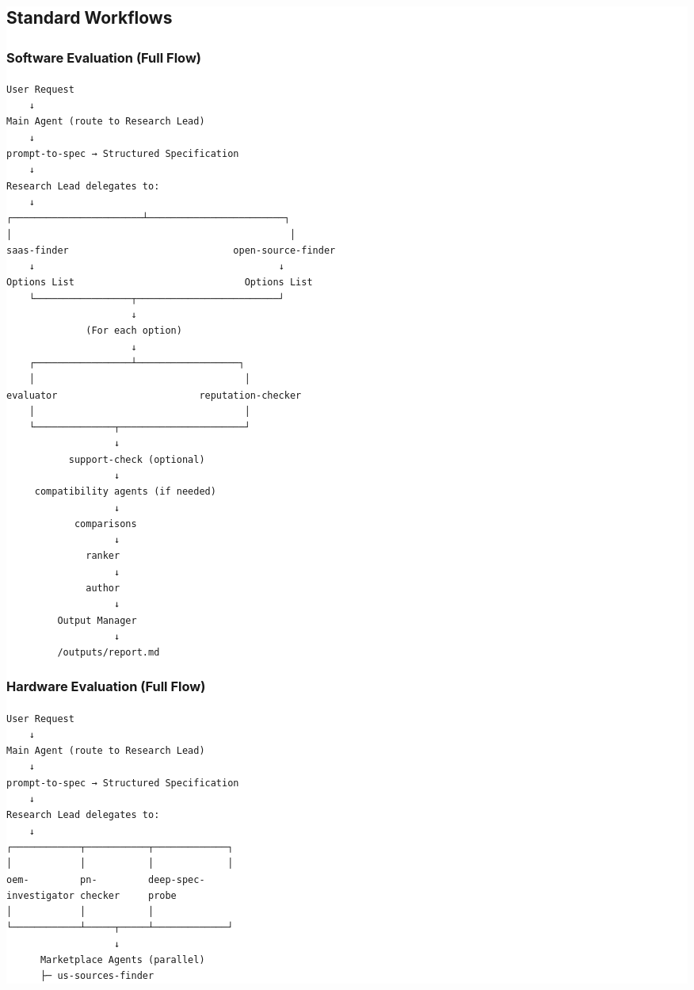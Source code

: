 ## Standard Workflows

### Software Evaluation (Full Flow)

```
User Request
    ↓
Main Agent (route to Research Lead)
    ↓
prompt-to-spec → Structured Specification
    ↓
Research Lead delegates to:
    ↓
┌───────────────────────┴────────────────────────┐
│                                                 │
saas-finder                             open-source-finder
    ↓                                           ↓
Options List                              Options List
    └─────────────────┬─────────────────────────┘
                      ↓
              (For each option)
                      ↓
    ┌─────────────────┴──────────────────┐
    │                                     │
evaluator                         reputation-checker
    │                                     │
    └──────────────┬──────────────────────┘
                   ↓
           support-check (optional)
                   ↓
     compatibility agents (if needed)
                   ↓
            comparisons
                   ↓
              ranker
                   ↓
              author
                   ↓
         Output Manager
                   ↓
         /outputs/report.md
```

### Hardware Evaluation (Full Flow)

```
User Request
    ↓
Main Agent (route to Research Lead)
    ↓
prompt-to-spec → Structured Specification
    ↓
Research Lead delegates to:
    ↓
┌────────────┬───────────┬─────────────┐
│            │           │             │
oem-         pn-         deep-spec-
investigator checker     probe
│            │           │
└────────────┴─────┬─────┴─────────────┘
                   ↓
      Marketplace Agents (parallel)
      ├─ us-sources-finder
```